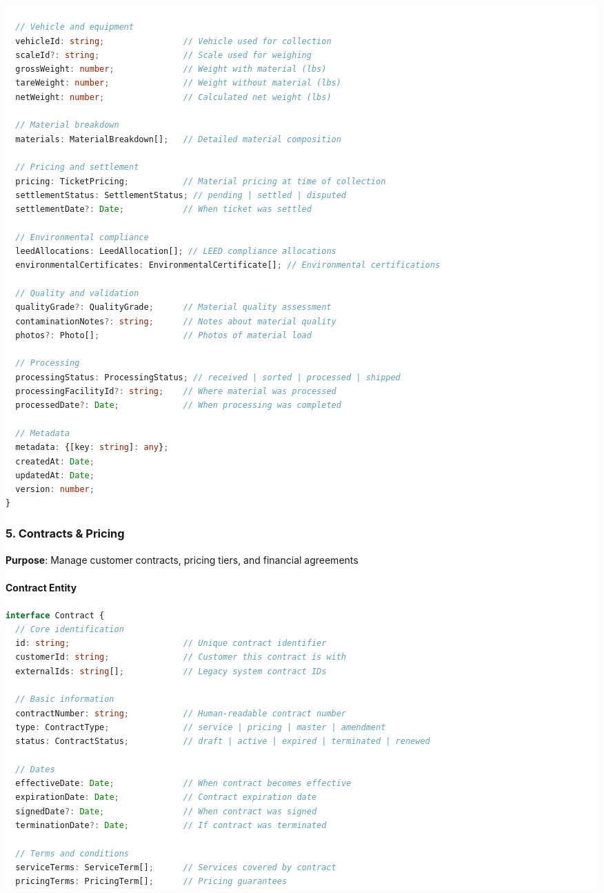 ```typescript

  // Vehicle and equipment
  vehicleId: string;                // Vehicle used for collection
  scaleId?: string;                 // Scale used for weighing
  grossWeight: number;              // Weight with material (lbs)
  tareWeight: number;               // Weight without material (lbs)
  netWeight: number;                // Calculated net weight (lbs)

  // Material breakdown
  materials: MaterialBreakdown[];   // Detailed material composition

  // Pricing and settlement
  pricing: TicketPricing;           // Material pricing at time of collection
  settlementStatus: SettlementStatus; // pending | settled | disputed
  settlementDate?: Date;            // When ticket was settled

  // Environmental compliance
  leedAllocations: LeedAllocation[]; // LEED compliance allocations
  environmentalCertificates: EnvironmentalCertificate[]; // Environmental certifications

  // Quality and validation
  qualityGrade?: QualityGrade;      // Material quality assessment
  contaminationNotes?: string;      // Notes about material quality
  photos?: Photo[];                 // Photos of material load

  // Processing
  processingStatus: ProcessingStatus; // received | sorted | processed | shipped
  processingFacilityId?: string;    // Where material was processed
  processedDate?: Date;             // When processing was completed

  // Metadata
  metadata: {[key: string]: any};
  createdAt: Date;
  updatedAt: Date;
  version: number;
}
```

### 5. Contracts & Pricing
**Purpose**: Manage customer contracts, pricing tiers, and financial agreements

#### Contract Entity
```typescript
interface Contract {
  // Core identification
  id: string;                       // Unique contract identifier
  customerId: string;               // Customer this contract is with
  externalIds: string[];            // Legacy system contract IDs

  // Basic information
  contractNumber: string;           // Human-readable contract number
  type: ContractType;               // service | pricing | master | amendment
  status: ContractStatus;           // draft | active | expired | terminated | renewed

  // Dates
  effectiveDate: Date;              // When contract becomes effective
  expirationDate: Date;             // Contract expiration date
  signedDate?: Date;                // When contract was signed
  terminationDate?: Date;           // If contract was terminated

  // Terms and conditions
  serviceTerms: ServiceTerm[];      // Services covered by contract
  pricingTerms: PricingTerm[];      // Pricing guarantees
```